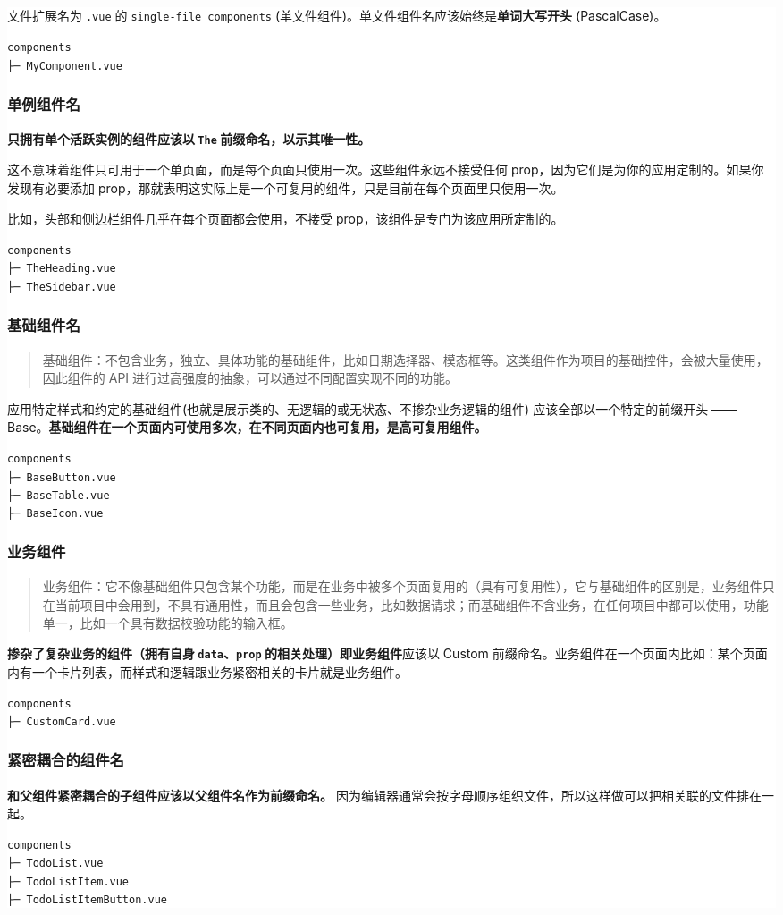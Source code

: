 文件扩展名为 `.vue` 的 `single-file components` (单文件组件)。单文件组件名应该始终是**单词大写开头** (PascalCase)。

```
components
├─ MyComponent.vue

```

### 单例组件名

**只拥有单个活跃实例的组件应该以 `The` 前缀命名，以示其唯一性。**

这不意味着组件只可用于一个单页面，而是每个页面只使用一次。这些组件永远不接受任何 prop，因为它们是为你的应用定制的。如果你发现有必要添加 prop，那就表明这实际上是一个可复用的组件，只是目前在每个页面里只使用一次。

比如，头部和侧边栏组件几乎在每个页面都会使用，不接受 prop，该组件是专门为该应用所定制的。

```
components
├─ TheHeading.vue
├─ TheSidebar.vue
```

### 基础组件名

> 基础组件：不包含业务，独立、具体功能的基础组件，比如日期选择器、模态框等。这类组件作为项目的基础控件，会被大量使用，因此组件的 API 进行过高强度的抽象，可以通过不同配置实现不同的功能。

应用特定样式和约定的基础组件(也就是展示类的、无逻辑的或无状态、不掺杂业务逻辑的组件) 应该全部以一个特定的前缀开头 —— Base。**基础组件在一个页面内可使用多次，在不同页面内也可复用，是高可复用组件。**

```
components
├─ BaseButton.vue
├─ BaseTable.vue
├─ BaseIcon.vue
```

### 业务组件

> 业务组件：它不像基础组件只包含某个功能，而是在业务中被多个页面复用的（具有可复用性），它与基础组件的区别是，业务组件只在当前项目中会用到，不具有通用性，而且会包含一些业务，比如数据请求；而基础组件不含业务，在任何项目中都可以使用，功能单一，比如一个具有数据校验功能的输入框。

**掺杂了复杂业务的组件（拥有自身 `data`、`prop` 的相关处理）即业务组件**应该以 Custom 前缀命名。业务组件在一个页面内比如：某个页面内有一个卡片列表，而样式和逻辑跟业务紧密相关的卡片就是业务组件。

```
components
├─ CustomCard.vue
```

### 紧密耦合的组件名

**和父组件紧密耦合的子组件应该以父组件名作为前缀命名。** 因为编辑器通常会按字母顺序组织文件，所以这样做可以把相关联的文件排在一起。

```
components
├─ TodoList.vue
├─ TodoListItem.vue
├─ TodoListItemButton.vue
```
